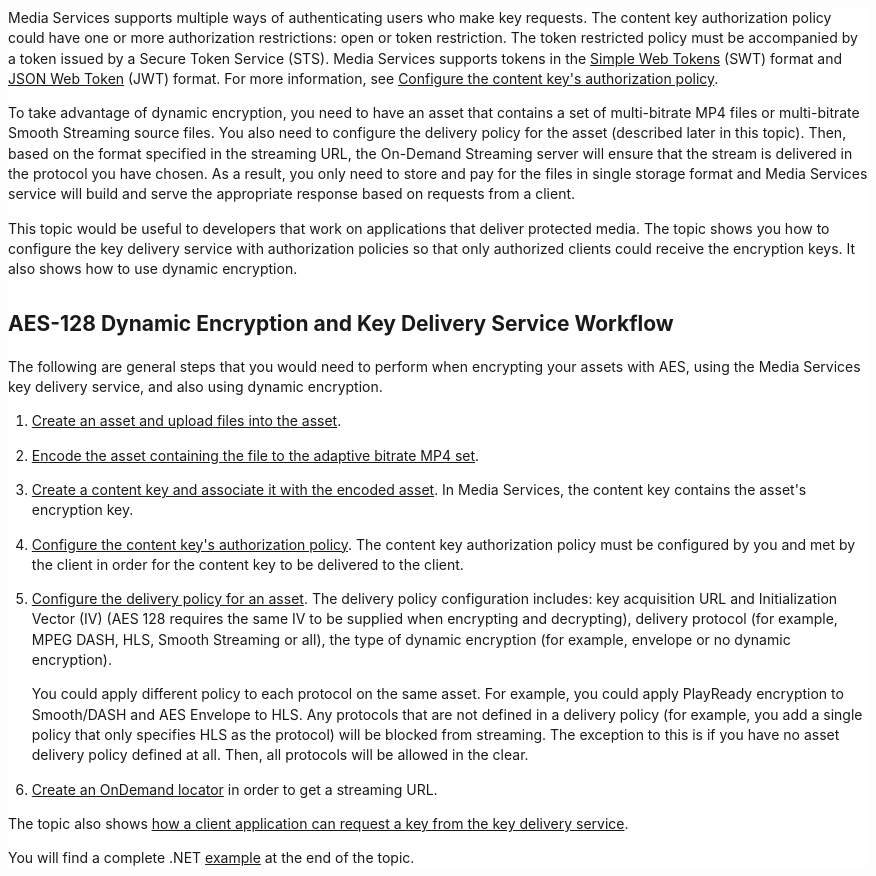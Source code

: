 Media Services supports multiple ways of authenticating users who make key requests. The content key authorization policy could have one or more authorization restrictions: open or token restriction. The token restricted policy must be accompanied by a token issued by a Secure Token Service (STS). Media Services supports tokens in the [Simple Web Tokens](https://msdn.microsoft.com/zh-cn/library/gg185950.aspx#BKMK_2) (SWT) format and [JSON Web Token](https://msdn.microsoft.com/zh-cn/library/gg185950.aspx#BKMK_3) (JWT) format. For more information, see [Configure the content key's authorization policy](./media-services-protect-with-aes128.md#configure_key_auth_policy).

To take advantage of dynamic encryption, you need to have an asset that contains a set of multi-bitrate MP4 files or multi-bitrate Smooth Streaming source files. You also need to configure the delivery policy for the asset (described later in this topic). Then, based on the format specified in the streaming URL, the On-Demand Streaming server will ensure that the stream is delivered in the protocol you have chosen. As a result, you only need to store and pay for the files in single storage format and Media Services service will build and serve the appropriate response based on requests from a client.

This topic would be useful to developers that work on applications that deliver protected media. The topic shows you how to configure the key delivery service with authorization policies so that only authorized clients could receive the encryption keys. It also shows how to use dynamic encryption.

## AES-128 Dynamic Encryption and Key Delivery Service Workflow

The following are general steps that you would need to perform when encrypting your assets with AES, using the Media Services key delivery service, and also using dynamic encryption.

1. [Create an asset and upload files into the asset](./media-services-protect-with-aes128.md#create_asset). 
1. [Encode the asset containing the file to the adaptive bitrate MP4 set](./media-services-protect-with-aes128.md#encode_asset).
1. [Create a content key and associate it with the encoded asset](./media-services-protect-with-aes128.md#create_contentkey). In Media Services, the content key contains the asset's encryption key.
1. [Configure the content key's authorization policy](./media-services-protect-with-aes128.md#configure_key_auth_policy). The content key authorization policy must be configured by you and met by the client in order for the content key to be delivered to the client. 
1. [Configure the delivery policy for an asset](./media-services-protect-with-aes128.md#configure_asset_delivery_policy). The delivery policy configuration includes: key acquisition URL and Initialization Vector (IV) (AES 128 requires the same IV to be supplied when encrypting and decrypting), delivery protocol (for example, MPEG DASH, HLS, Smooth Streaming or all), the type of dynamic encryption (for example, envelope or no dynamic encryption). 

    You could apply different policy to each protocol on the same asset. For example, you could apply PlayReady encryption to Smooth/DASH and AES Envelope to HLS. Any protocols that are not defined in a delivery policy (for example, you add a single policy that only specifies HLS as the protocol) will be blocked from streaming. The exception to this is if you have no asset delivery policy defined at all. Then, all protocols will be allowed in the clear.

1. [Create an OnDemand locator](./media-services-protect-with-aes128.md#create_locator) in order to get a streaming URL.

The topic also shows [how a client application can request a key from the key delivery service](./media-services-protect-with-aes128.md#client_request).

You will find a complete .NET [example](./media-services-protect-with-aes128.md#example) at the end of the topic.
